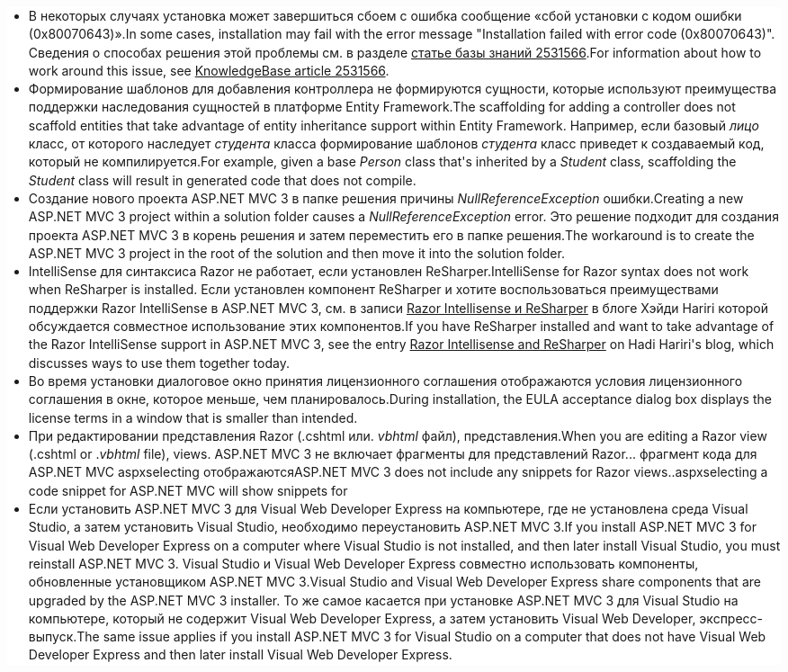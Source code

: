 - <span data-ttu-id="757bf-314">В некоторых случаях установка может завершиться сбоем с ошибка сообщение «сбой установки с кодом ошибки (0x80070643)».</span><span class="sxs-lookup"><span data-stu-id="757bf-314">In some cases, installation may fail with the error message "Installation failed with error code (0x80070643)".</span></span> <span data-ttu-id="757bf-315">Сведения о способах решения этой проблемы см. в разделе [статье базы знаний 2531566](https://support.microsoft.com/kb/2531566).</span><span class="sxs-lookup"><span data-stu-id="757bf-315">For information about how to work around this issue, see [KnowledgeBase article 2531566](https://support.microsoft.com/kb/2531566).</span></span>
- <span data-ttu-id="757bf-316">Формирование шаблонов для добавления контроллера не формируются сущности, которые используют преимущества поддержки наследования сущностей в платформе Entity Framework.</span><span class="sxs-lookup"><span data-stu-id="757bf-316">The scaffolding for adding a controller does not scaffold entities that take advantage of entity inheritance support within Entity Framework.</span></span> <span data-ttu-id="757bf-317">Например, если базовый *лицо* класс, от которого наследует *студента* класса формирование шаблонов *студента* класс приведет к создаваемый код, который не компилируется.</span><span class="sxs-lookup"><span data-stu-id="757bf-317">For example, given a base *Person* class that's inherited by a *Student* class, scaffolding the *Student* class will result in generated code that does not compile.</span></span>
- <span data-ttu-id="757bf-318">Создание нового проекта ASP.NET MVC 3 в папке решения причины *NullReferenceException* ошибки.</span><span class="sxs-lookup"><span data-stu-id="757bf-318">Creating a new ASP.NET MVC 3 project within a solution folder causes a *NullReferenceException* error.</span></span> <span data-ttu-id="757bf-319">Это решение подходит для создания проекта ASP.NET MVC 3 в корень решения и затем переместить его в папке решения.</span><span class="sxs-lookup"><span data-stu-id="757bf-319">The workaround is to create the ASP.NET MVC 3 project in the root of the solution and then move it into the solution folder.</span></span>
- <span data-ttu-id="757bf-320">IntelliSense для синтаксиса Razor не работает, если установлен ReSharper.</span><span class="sxs-lookup"><span data-stu-id="757bf-320">IntelliSense for Razor syntax does not work when ReSharper is installed.</span></span> <span data-ttu-id="757bf-321">Если установлен компонент ReSharper и хотите воспользоваться преимуществами поддержки Razor IntelliSense в ASP.NET MVC 3, см. в записи [Razor Intellisense и ReSharper](http://blogs.jetbrains.com/dotnet/2010/11/razor-intellisense-and-resharper/) в блоге Хэйди Hariri которой обсуждается совместное использование этих компонентов.</span><span class="sxs-lookup"><span data-stu-id="757bf-321">If you have ReSharper installed and want to take advantage of the Razor IntelliSense support in ASP.NET MVC 3, see the entry [Razor Intellisense and ReSharper](http://blogs.jetbrains.com/dotnet/2010/11/razor-intellisense-and-resharper/) on Hadi Hariri's blog, which discusses ways to use them together today.</span></span>
- <span data-ttu-id="757bf-322">Во время установки диалоговое окно принятия лицензионного соглашения отображаются условия лицензионного соглашения в окне, которое меньше, чем планировалось.</span><span class="sxs-lookup"><span data-stu-id="757bf-322">During installation, the EULA acceptance dialog box displays the license terms in a window that is smaller than intended.</span></span>
- <span data-ttu-id="757bf-323">При редактировании представления Razor (.cshtml или. *vbhtml* файл), представления.</span><span class="sxs-lookup"><span data-stu-id="757bf-323">When you are editing a Razor view (.cshtml or .*vbhtml* file), views.</span></span> <span data-ttu-id="757bf-324">ASP.NET MVC 3 не включает фрагменты для представлений Razor... фрагмент кода для ASP.NET MVC aspxselecting отображаются</span><span class="sxs-lookup"><span data-stu-id="757bf-324">ASP.NET MVC 3 does not include any snippets for Razor views..aspxselecting a code snippet for ASP.NET MVC will show snippets for</span></span>
- <span data-ttu-id="757bf-325">Если установить ASP.NET MVC 3 для Visual Web Developer Express на компьютере, где не установлена среда Visual Studio, а затем установить Visual Studio, необходимо переустановить ASP.NET MVC 3.</span><span class="sxs-lookup"><span data-stu-id="757bf-325">If you install ASP.NET MVC 3 for Visual Web Developer Express on a computer where Visual Studio is not installed, and then later install Visual Studio, you must reinstall ASP.NET MVC 3.</span></span> <span data-ttu-id="757bf-326">Visual Studio и Visual Web Developer Express совместно использовать компоненты, обновленные установщиком ASP.NET MVC 3.</span><span class="sxs-lookup"><span data-stu-id="757bf-326">Visual Studio and Visual Web Developer Express share components that are upgraded by the ASP.NET MVC 3 installer.</span></span> <span data-ttu-id="757bf-327">То же самое касается при установке ASP.NET MVC 3 для Visual Studio на компьютере, который не содержит Visual Web Developer Express, а затем установить Visual Web Developer, экспресс-выпуск.</span><span class="sxs-lookup"><span data-stu-id="757bf-327">The same issue applies if you install ASP.NET MVC 3 for Visual Studio on a computer that does not have Visual Web Developer Express and then later install Visual Web Developer Express.</span></span>
